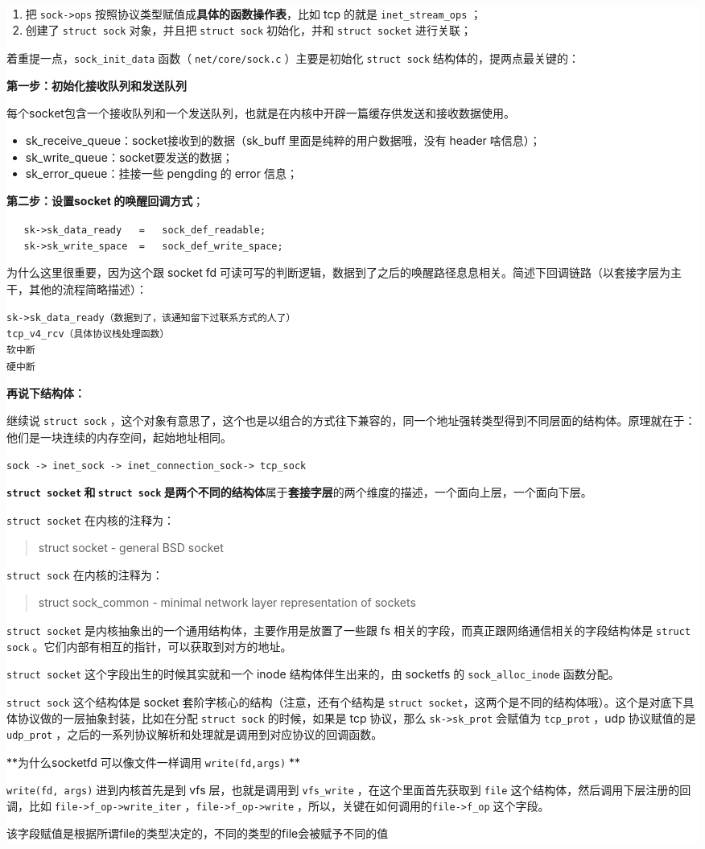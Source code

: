 1. 把 `sock->ops` 按照协议类型赋值成**具体的函数操作表**，比如 tcp 的就是 `inet_stream_ops` ；
2. 创建了 `struct sock` 对象，并且把 `struct sock` 初始化，并和 `struct socket` 进行关联；

着重提一点，`sock_init_data` 函数（ `net/core/sock.c` ）主要是初始化 `struct sock` 结构体的，提两点最关键的：

**第一步：初始化接收队列和发送队列**

每个socket包含一个接收队列和一个发送队列，也就是在内核中开辟一篇缓存供发送和接收数据使用。

- sk_receive_queue：socket接收到的数据（sk_buff 里面是纯粹的用户数据哦，没有 header 啥信息）；
- sk_write_queue：socket要发送的数据；
- sk_error_queue：挂接一些 pengding 的 error 信息；

**第二步：设置socket 的唤醒回调方式**；

```text
   sk->sk_data_ready   =   sock_def_readable;
   sk->sk_write_space  =   sock_def_write_space;
```

为什么这里很重要，因为这个跟 socket fd 可读可写的判断逻辑，数据到了之后的唤醒路径息息相关。简述下回调链路（以套接字层为主干，其他的流程简略描述）：

```text
sk->sk_data_ready（数据到了，该通知留下过联系方式的人了）
tcp_v4_rcv（具体协议栈处理函数）
软中断
硬中断
```

**再说下结构体：**

继续说 `struct sock` ，这个对象有意思了，这个也是以组合的方式往下兼容的，同一个地址强转类型得到不同层面的结构体。原理就在于：他们是一块连续的内存空间，起始地址相同。

```text
sock -> inet_sock -> inet_connection_sock-> tcp_sock
```

**`struct socket` 和 `struct sock` 是两个不同的结构体**属于**套接字层**的两个维度的描述，一个面向上层，一个面向下层。

`struct socket` 在内核的注释为：

> struct socket - general BSD socket

`struct sock` 在内核的注释为：

> struct sock_common - minimal network layer representation of sockets

`struct socket` 是内核抽象出的一个通用结构体，主要作用是放置了一些跟 fs 相关的字段，而真正跟网络通信相关的字段结构体是 `struct sock` 。它们内部有相互的指针，可以获取到对方的地址。

`struct socket` 这个字段出生的时候其实就和一个 inode 结构体伴生出来的，由 socketfs 的 `sock_alloc_inode` 函数分配。

`struct sock` 这个结构体是 socket 套阶字核心的结构（注意，还有个结构是 `struct socket`，这两个是不同的结构体哦）。这个是对底下具体协议做的一层抽象封装，比如在分配 `struct sock` 的时候，如果是 tcp 协议，那么 `sk->sk_prot` 会赋值为 `tcp_prot` ，udp 协议赋值的是 `udp_prot` ，之后的一系列协议解析和处理就是调用到对应协议的回调函数。

**为什么socketfd 可以像文件一样调用 `write(fd,args)` **

`write(fd, args)` 进到内核首先是到 vfs 层，也就是调用到 `vfs_write` ，在这个里面首先获取到 `file` 这个结构体，然后调用下层注册的回调，比如 `file->f_op->write_iter` ，`file->f_op->write` ，所以，关键在如何调用的`file->f_op` 这个字段。

该字段赋值是根据所谓file的类型决定的，不同的类型的file会被赋予不同的值
